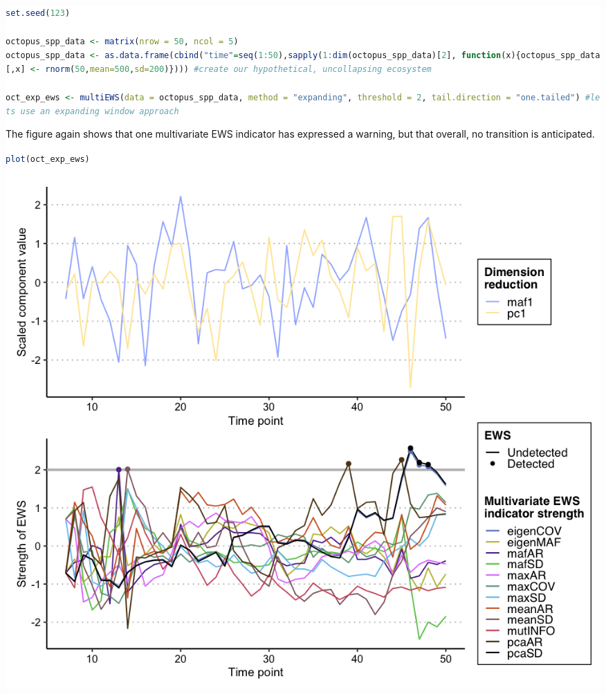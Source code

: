 ``` r
set.seed(123)

octopus_spp_data <- matrix(nrow = 50, ncol = 5)
octopus_spp_data <- as.data.frame(cbind("time"=seq(1:50),sapply(1:dim(octopus_spp_data)[2], function(x){octopus_spp_data[,x] <- rnorm(50,mean=500,sd=200)}))) #create our hypothetical, uncollapsing ecosystem

oct_exp_ews <- multiEWS(data = octopus_spp_data, method = "expanding", threshold = 2, tail.direction = "one.tailed") #lets use an expanding window approach
```

The figure again shows that one multivariate EWS indicator has expressed
a warning, but that overall, no transition is anticipated.

``` r
plot(oct_exp_ews)
```

<img src="man/figures/README-expanding_oct_plot-1.png" width="100%" />
